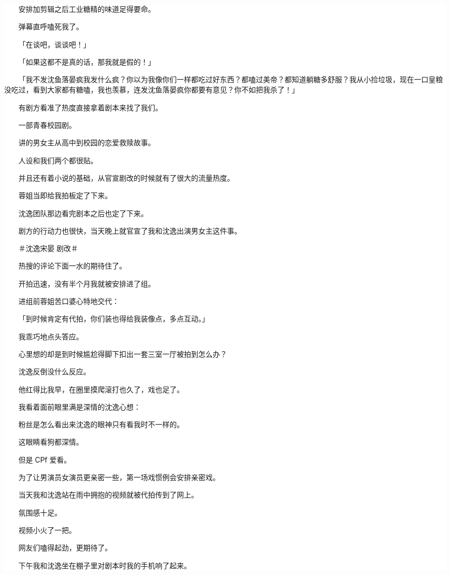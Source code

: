 &emsp;&emsp;安排加剪辑之后工业糖精的味道足得要命。  
  
&emsp;&emsp;弹幕直呼嗑死我了。  
  
&emsp;&emsp;「在谈吧，谈谈吧！」  
  
&emsp;&emsp;「如果这都不是真的话，那我就是假的！」  
  
&emsp;&emsp;「我不发沈鱼落晏疯我发什么疯？你以为我像你们一样都吃过好东西？都嗑过美帝？都知道躺糖多舒服？我从小捡垃圾，现在一口皇粮没吃过，看到大家都有糖嗑，我也羡慕，连发沈鱼落晏疯你都要有意见？你不如把我杀了！」  
  
&emsp;&emsp;有剧方看准了热度直接拿着剧本来找了我们。  
  
&emsp;&emsp;一部青春校园剧。  
  
&emsp;&emsp;讲的男女主从高中到校园的恋爱救赎故事。  
  
&emsp;&emsp;人设和我们两个都很贴。  
  
&emsp;&emsp;并且还有着小说的基础，从官宣剧改的时候就有了很大的流量热度。  
  
&emsp;&emsp;蓉姐当即给我拍板定了下来。  
  
&emsp;&emsp;沈逸团队那边看完剧本之后也定了下来。  
  
&emsp;&emsp;剧方的行动力也很快，当天晚上就官宣了我和沈逸出演男女主这件事。  
  
&emsp;&emsp;＃沈逸宋晏 剧改＃  
  
&emsp;&emsp;热搜的评论下面一水的期待住了。  
  
&emsp;&emsp;开拍迅速，没有半个月我就被安排进了组。  
  
&emsp;&emsp;进组前蓉姐苦口婆心特地交代：  
  
&emsp;&emsp;「到时候肯定有代拍，你们装也得给我装像点，多点互动。」  
  
&emsp;&emsp;我乖巧地点头答应。  
  
&emsp;&emsp;心里想的却是到时候尴尬得脚下扣出一套三室一厅被拍到怎么办？  
  
&emsp;&emsp;沈逸反倒没什么反应。  
  
&emsp;&emsp;他红得比我早，在圈里摸爬滚打也久了，戏也足了。  
  
&emsp;&emsp;我看着面前眼里满是深情的沈逸心想：  
  
&emsp;&emsp;粉丝是怎么看出来沈逸的眼神只有看我时不一样的。  
  
&emsp;&emsp;这眼睛看狗都深情。  
  
&emsp;&emsp;但是 CPf 爱看。  
  
&emsp;&emsp;为了让男演员女演员更亲密一些，第一场戏惯例会安排亲密戏。  
  
&emsp;&emsp;当天我和沈逸站在雨中拥抱的视频就被代拍传到了网上。  
  
&emsp;&emsp;氛围感十足。  
  
&emsp;&emsp;视频小火了一把。  
  
&emsp;&emsp;网友们嗑得起劲，更期待了。  
  
&emsp;&emsp;下午我和沈逸坐在棚子里对剧本时我的手机响了起来。  
  